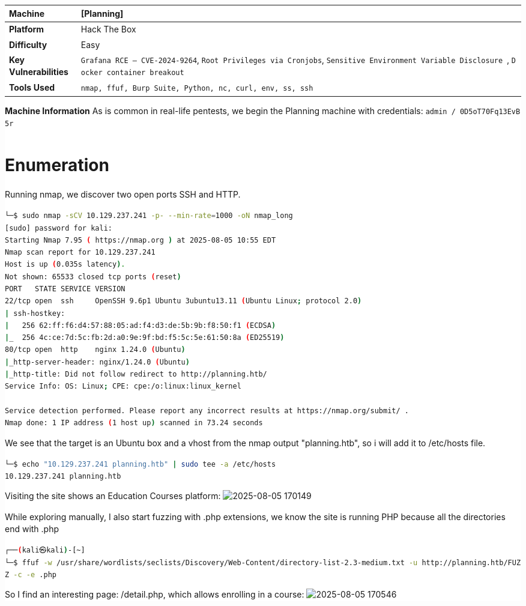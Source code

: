 | **Machine**             | \[Planning]                                                                                                                  |
| :---------------------- | :------------------------------------------------------------------------------------------------------------------------------- |
| **Platform**            | Hack The Box                                                                                                                     |
| **Difficulty**          | Easy                                                                                                                           |
| **Key Vulnerabilities** | `Grafana RCE — CVE-2024-9264`, `Root Privileges via Cronjobs`, `Sensitive Environment Variable Disclosure `, `Docker container breakout ` |
| **Tools Used**          | `nmap, ffuf, Burp Suite, Python, nc, curl, env, ss, ssh`

**Machine Information**
As is common in real-life pentests, we begin the Planning machine with credentials:
`admin / 0D5oT70Fq13EvB5r`

# Enumeration
Running nmap, we discover two open ports SSH and HTTP.
```bash
└─$ sudo nmap -sCV 10.129.237.241 -p- --min-rate=1000 -oN nmap_long
[sudo] password for kali: 
Starting Nmap 7.95 ( https://nmap.org ) at 2025-08-05 10:55 EDT
Nmap scan report for 10.129.237.241
Host is up (0.035s latency).
Not shown: 65533 closed tcp ports (reset)
PORT   STATE SERVICE VERSION
22/tcp open  ssh     OpenSSH 9.6p1 Ubuntu 3ubuntu13.11 (Ubuntu Linux; protocol 2.0)
| ssh-hostkey: 
|   256 62:ff:f6:d4:57:88:05:ad:f4:d3:de:5b:9b:f8:50:f1 (ECDSA)
|_  256 4c:ce:7d:5c:fb:2d:a0:9e:9f:bd:f5:5c:5e:61:50:8a (ED25519)
80/tcp open  http    nginx 1.24.0 (Ubuntu)
|_http-server-header: nginx/1.24.0 (Ubuntu)
|_http-title: Did not follow redirect to http://planning.htb/
Service Info: OS: Linux; CPE: cpe:/o:linux:linux_kernel

Service detection performed. Please report any incorrect results at https://nmap.org/submit/ .
Nmap done: 1 IP address (1 host up) scanned in 73.24 seconds

```
We see that the target is an Ubuntu box and a vhost from the nmap output "planning.htb", so i will add it to /etc/hosts file.
```bash
└─$ echo "10.129.237.241 planning.htb" | sudo tee -a /etc/hosts                               
10.129.237.241 planning.htb
```
Visiting the site shows an Education Courses platform:
<img width="3521" height="1487" alt="2025-08-05 170149" src="https://github.com/user-attachments/assets/1b262090-5631-4c41-a3bf-f680b0ea55be" />

While exploring manually, I also start fuzzing with .php extensions, we know the site is running PHP because all the directories end with .php
```bash
┌──(kali㉿kali)-[~]
└─$ ffuf -w /usr/share/wordlists/seclists/Discovery/Web-Content/directory-list-2.3-medium.txt -u http://planning.htb/FUZZ -c -e .php
```
So I find an interesting page: /detail.php, which allows enrolling in a course:
<img width="2808" height="1554" alt="2025-08-05 170546" src="https://github.com/user-attachments/assets/f2acf77e-9175-4dd8-86a5-5c86f0fe70ca" />
